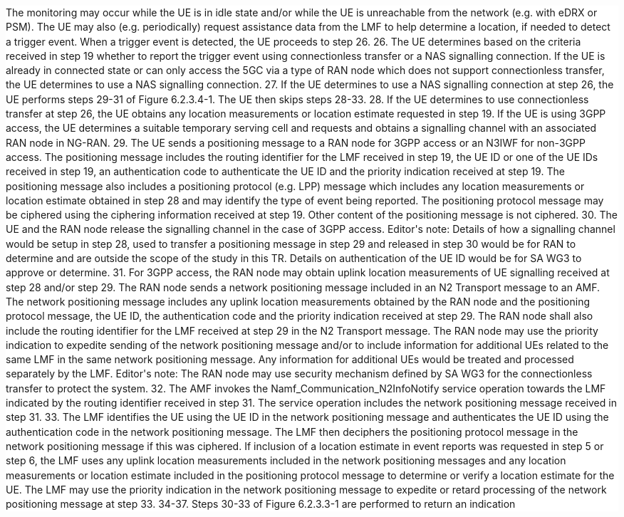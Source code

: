 The monitoring may occur while the UE is in idle state and/or while the UE is
unreachable from the network (e.g. with eDRX or PSM). The UE may also (e.g.
periodically) request assistance data from the LMF to help determine a
location, if needed to detect a trigger event. When a trigger event is
detected, the UE proceeds to step 26.
26\. The UE determines based on the criteria received in step 19 whether to
report the trigger event using connectionless transfer or a NAS signalling
connection. If the UE is already in connected state or can only access the 5GC
via a type of RAN node which does not support connectionless transfer, the UE
determines to use a NAS signalling connection.
27\. If the UE determines to use a NAS signalling connection at step 26, the
UE performs steps 29-31 of Figure 6.2.3.4-1. The UE then skips steps 28-33.
28\. If the UE determines to use connectionless transfer at step 26, the UE
obtains any location measurements or location estimate requested in step 19.
If the UE is using 3GPP access, the UE determines a suitable temporary serving
cell and requests and obtains a signalling channel with an associated RAN node
in NG-RAN.
29\. The UE sends a positioning message to a RAN node for 3GPP access or an
N3IWF for non-3GPP access. The positioning message includes the routing
identifier for the LMF received in step 19, the UE ID or one of the UE IDs
received in step 19, an authentication code to authenticate the UE ID and the
priority indication received at step 19. The positioning message also includes
a positioning protocol (e.g. LPP) message which includes any location
measurements or location estimate obtained in step 28 and may identify the
type of event being reported. The positioning protocol message may be ciphered
using the ciphering information received at step 19. Other content of the
positioning message is not ciphered.
30\. The UE and the RAN node release the signalling channel in the case of
3GPP access.
Editor\'s note: Details of how a signalling channel would be setup in step 28,
used to transfer a positioning message in step 29 and released in step 30
would be for RAN to determine and are outside the scope of the study in this
TR. Details on authentication of the UE ID would be for SA WG3 to approve or
determine.
31\. For 3GPP access, the RAN node may obtain uplink location measurements of
UE signalling received at step 28 and/or step 29. The RAN node sends a network
positioning message included in an N2 Transport message to an AMF. The network
positioning message includes any uplink location measurements obtained by the
RAN node and the positioning protocol message, the UE ID, the authentication
code and the priority indication received at step 29. The RAN node shall also
include the routing identifier for the LMF received at step 29 in the N2
Transport message. The RAN node may use the priority indication to expedite
sending of the network positioning message and/or to include information for
additional UEs related to the same LMF in the same network positioning
message. Any information for additional UEs would be treated and processed
separately by the LMF.
Editor\'s note: The RAN node may use security mechanism defined by SA WG3 for
the connectionless transfer to protect the system.
32\. The AMF invokes the Namf_Communication_N2InfoNotify service operation
towards the LMF indicated by the routing identifier received in step 31. The
service operation includes the network positioning message received in step
31.
33\. The LMF identifies the UE using the UE ID in the network positioning
message and authenticates the UE ID using the authentication code in the
network positioning message. The LMF then deciphers the positioning protocol
message in the network positioning message if this was ciphered. If inclusion
of a location estimate in event reports was requested in step 5 or step 6, the
LMF uses any uplink location measurements included in the network positioning
messages and any location measurements or location estimate included in the
positioning protocol message to determine or verify a location estimate for
the UE. The LMF may use the priority indication in the network positioning
message to expedite or retard processing of the network positioning message at
step 33.
34-37. Steps 30-33 of Figure 6.2.3.3-1 are performed to return an indication